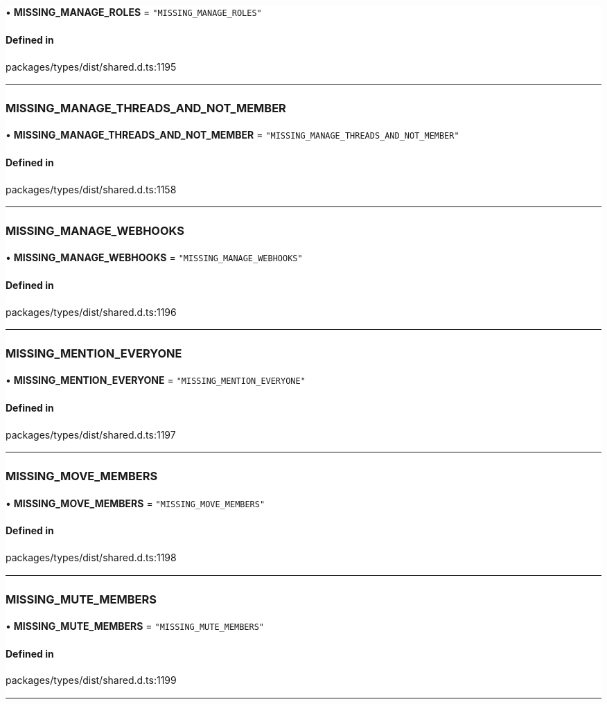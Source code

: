 • **MISSING_MANAGE_ROLES** = `"MISSING_MANAGE_ROLES"`

#### Defined in

packages/types/dist/shared.d.ts:1195

---

### MISSING_MANAGE_THREADS_AND_NOT_MEMBER

• **MISSING_MANAGE_THREADS_AND_NOT_MEMBER** = `"MISSING_MANAGE_THREADS_AND_NOT_MEMBER"`

#### Defined in

packages/types/dist/shared.d.ts:1158

---

### MISSING_MANAGE_WEBHOOKS

• **MISSING_MANAGE_WEBHOOKS** = `"MISSING_MANAGE_WEBHOOKS"`

#### Defined in

packages/types/dist/shared.d.ts:1196

---

### MISSING_MENTION_EVERYONE

• **MISSING_MENTION_EVERYONE** = `"MISSING_MENTION_EVERYONE"`

#### Defined in

packages/types/dist/shared.d.ts:1197

---

### MISSING_MOVE_MEMBERS

• **MISSING_MOVE_MEMBERS** = `"MISSING_MOVE_MEMBERS"`

#### Defined in

packages/types/dist/shared.d.ts:1198

---

### MISSING_MUTE_MEMBERS

• **MISSING_MUTE_MEMBERS** = `"MISSING_MUTE_MEMBERS"`

#### Defined in

packages/types/dist/shared.d.ts:1199

---
